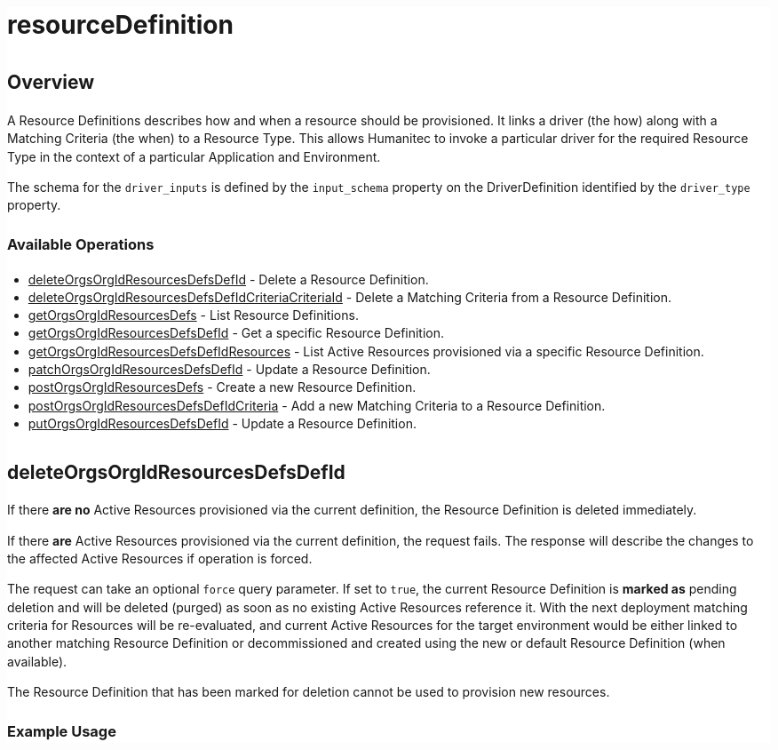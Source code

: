 # resourceDefinition

## Overview

A Resource Definitions describes how and when a resource should be provisioned. It links a driver (the how) along with a Matching Criteria (the when) to a Resource Type. This allows Humanitec to invoke a particular driver for the required Resource Type in the context of a particular Application and Environment.

The schema for the `driver_inputs` is defined by the `input_schema` property on the DriverDefinition identified by the `driver_type` property.
<SchemaDefinition schemaRef="#/components/schemas/ResourceDefinitionRequest" />


### Available Operations

* [deleteOrgsOrgIdResourcesDefsDefId](#deleteorgsorgidresourcesdefsdefid) - Delete a Resource Definition.
* [deleteOrgsOrgIdResourcesDefsDefIdCriteriaCriteriaId](#deleteorgsorgidresourcesdefsdefidcriteriacriteriaid) - Delete a Matching Criteria from a Resource Definition.
* [getOrgsOrgIdResourcesDefs](#getorgsorgidresourcesdefs) - List Resource Definitions.
* [getOrgsOrgIdResourcesDefsDefId](#getorgsorgidresourcesdefsdefid) - Get a specific Resource Definition.
* [getOrgsOrgIdResourcesDefsDefIdResources](#getorgsorgidresourcesdefsdefidresources) - List Active Resources provisioned via a specific Resource Definition.
* [patchOrgsOrgIdResourcesDefsDefId](#patchorgsorgidresourcesdefsdefid) - Update a Resource Definition.
* [postOrgsOrgIdResourcesDefs](#postorgsorgidresourcesdefs) - Create a new Resource Definition.
* [postOrgsOrgIdResourcesDefsDefIdCriteria](#postorgsorgidresourcesdefsdefidcriteria) - Add a new Matching Criteria to a Resource Definition.
* [putOrgsOrgIdResourcesDefsDefId](#putorgsorgidresourcesdefsdefid) - Update a Resource Definition.

## deleteOrgsOrgIdResourcesDefsDefId

If there **are no** Active Resources provisioned via the current definition, the Resource Definition is deleted immediately.

If there **are** Active Resources provisioned via the current definition, the request fails. The response will describe the changes to the affected Active Resources if operation is forced.

The request can take an optional `force` query parameter. If set to `true`, the current Resource Definition is **marked as** pending deletion and will be deleted (purged) as soon as no existing Active Resources reference it. With the next deployment matching criteria for Resources will be re-evaluated, and current Active Resources for the target environment would be either linked to another matching Resource Definition or decommissioned and created using the new or default Resource Definition (when available).

The Resource Definition that has been marked for deletion cannot be used to provision new resources.

### Example Usage
